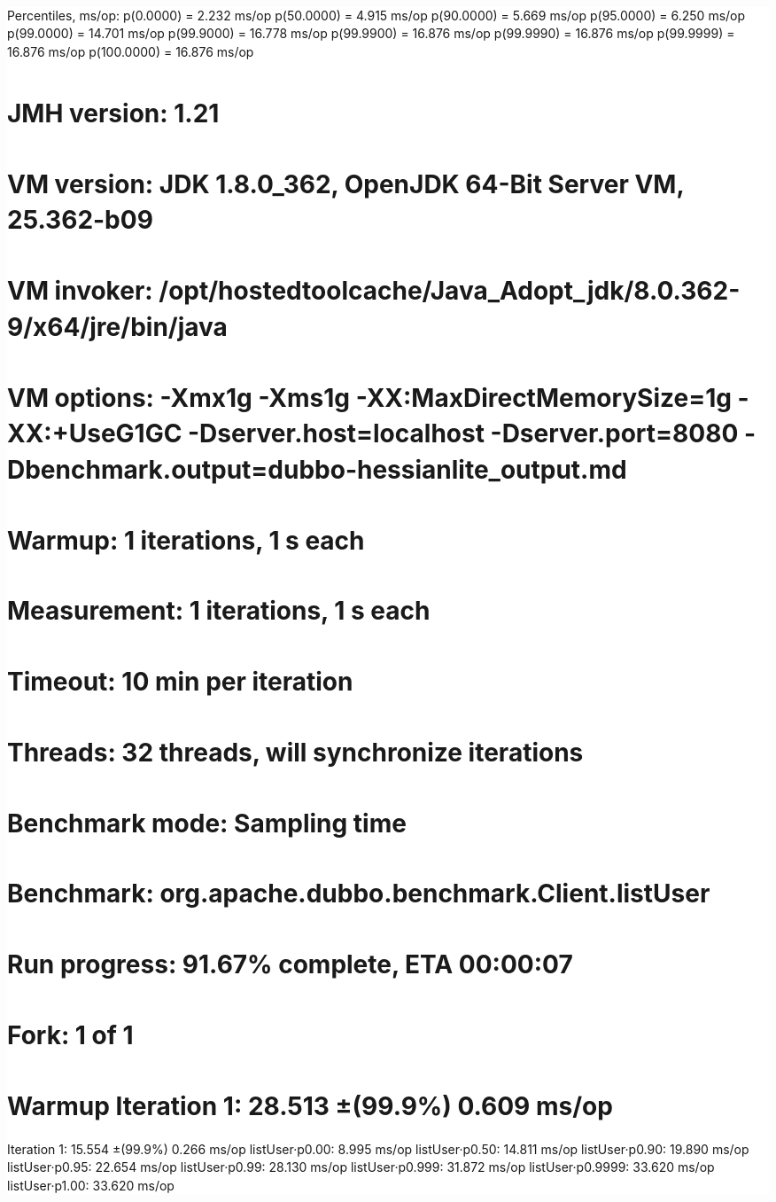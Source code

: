   Percentiles, ms/op:
      p(0.0000) =      2.232 ms/op
     p(50.0000) =      4.915 ms/op
     p(90.0000) =      5.669 ms/op
     p(95.0000) =      6.250 ms/op
     p(99.0000) =     14.701 ms/op
     p(99.9000) =     16.778 ms/op
     p(99.9900) =     16.876 ms/op
     p(99.9990) =     16.876 ms/op
     p(99.9999) =     16.876 ms/op
    p(100.0000) =     16.876 ms/op


# JMH version: 1.21
# VM version: JDK 1.8.0_362, OpenJDK 64-Bit Server VM, 25.362-b09
# VM invoker: /opt/hostedtoolcache/Java_Adopt_jdk/8.0.362-9/x64/jre/bin/java
# VM options: -Xmx1g -Xms1g -XX:MaxDirectMemorySize=1g -XX:+UseG1GC -Dserver.host=localhost -Dserver.port=8080 -Dbenchmark.output=dubbo-hessianlite_output.md
# Warmup: 1 iterations, 1 s each
# Measurement: 1 iterations, 1 s each
# Timeout: 10 min per iteration
# Threads: 32 threads, will synchronize iterations
# Benchmark mode: Sampling time
# Benchmark: org.apache.dubbo.benchmark.Client.listUser

# Run progress: 91.67% complete, ETA 00:00:07
# Fork: 1 of 1
# Warmup Iteration   1: 28.513 ±(99.9%) 0.609 ms/op
Iteration   1: 15.554 ±(99.9%) 0.266 ms/op
                 listUser·p0.00:   8.995 ms/op
                 listUser·p0.50:   14.811 ms/op
                 listUser·p0.90:   19.890 ms/op
                 listUser·p0.95:   22.654 ms/op
                 listUser·p0.99:   28.130 ms/op
                 listUser·p0.999:  31.872 ms/op
                 listUser·p0.9999: 33.620 ms/op
                 listUser·p1.00:   33.620 ms/op
